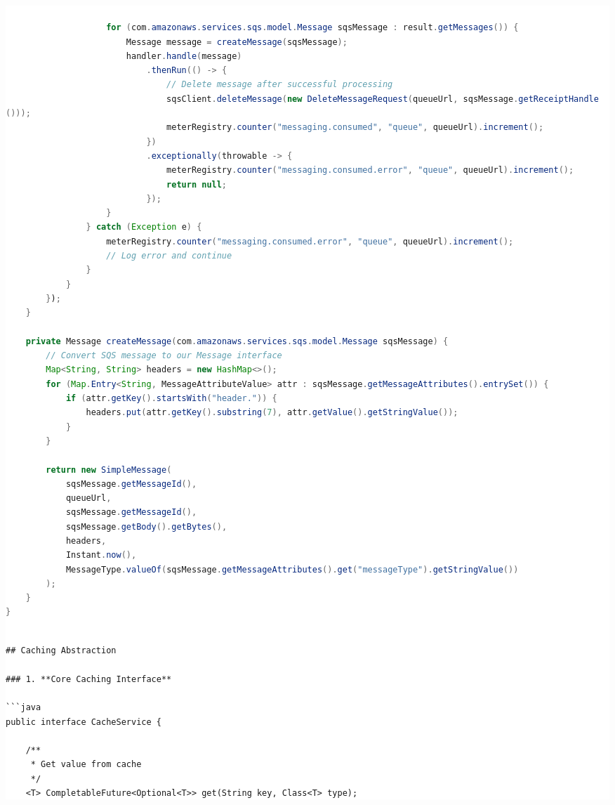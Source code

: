 ```java
                    
                    for (com.amazonaws.services.sqs.model.Message sqsMessage : result.getMessages()) {
                        Message message = createMessage(sqsMessage);
                        handler.handle(message)
                            .thenRun(() -> {
                                // Delete message after successful processing
                                sqsClient.deleteMessage(new DeleteMessageRequest(queueUrl, sqsMessage.getReceiptHandle()));
                                meterRegistry.counter("messaging.consumed", "queue", queueUrl).increment();
                            })
                            .exceptionally(throwable -> {
                                meterRegistry.counter("messaging.consumed.error", "queue", queueUrl).increment();
                                return null;
                            });
                    }
                } catch (Exception e) {
                    meterRegistry.counter("messaging.consumed.error", "queue", queueUrl).increment();
                    // Log error and continue
                }
            }
        });
    }
    
    private Message createMessage(com.amazonaws.services.sqs.model.Message sqsMessage) {
        // Convert SQS message to our Message interface
        Map<String, String> headers = new HashMap<>();
        for (Map.Entry<String, MessageAttributeValue> attr : sqsMessage.getMessageAttributes().entrySet()) {
            if (attr.getKey().startsWith("header.")) {
                headers.put(attr.getKey().substring(7), attr.getValue().getStringValue());
            }
        }
        
        return new SimpleMessage(
            sqsMessage.getMessageId(),
            queueUrl,
            sqsMessage.getMessageId(),
            sqsMessage.getBody().getBytes(),
            headers,
            Instant.now(),
            MessageType.valueOf(sqsMessage.getMessageAttributes().get("messageType").getStringValue())
        );
    }
}
```
```

## Caching Abstraction

### 1. **Core Caching Interface**

```java
public interface CacheService {
    
    /**
     * Get value from cache
     */
    <T> CompletableFuture<Optional<T>> get(String key, Class<T> type);
```